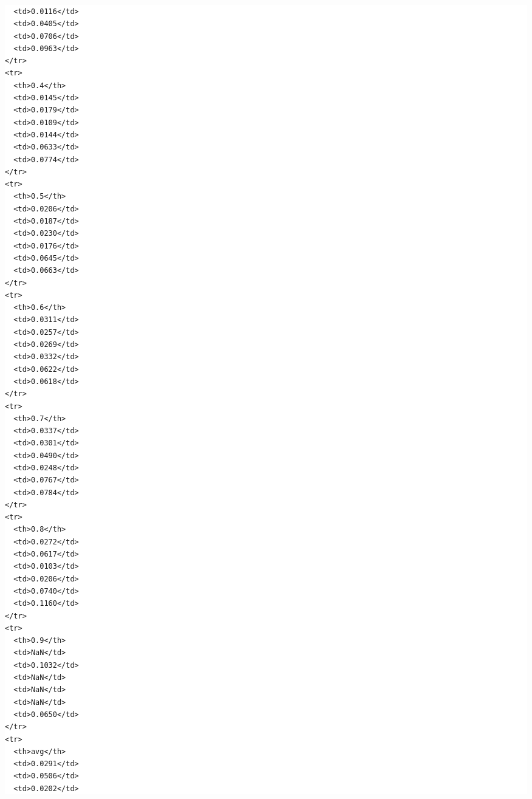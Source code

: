       <td>0.0116</td>
      <td>0.0405</td>
      <td>0.0706</td>
      <td>0.0963</td>
    </tr>
    <tr>
      <th>0.4</th>
      <td>0.0145</td>
      <td>0.0179</td>
      <td>0.0109</td>
      <td>0.0144</td>
      <td>0.0633</td>
      <td>0.0774</td>
    </tr>
    <tr>
      <th>0.5</th>
      <td>0.0206</td>
      <td>0.0187</td>
      <td>0.0230</td>
      <td>0.0176</td>
      <td>0.0645</td>
      <td>0.0663</td>
    </tr>
    <tr>
      <th>0.6</th>
      <td>0.0311</td>
      <td>0.0257</td>
      <td>0.0269</td>
      <td>0.0332</td>
      <td>0.0622</td>
      <td>0.0618</td>
    </tr>
    <tr>
      <th>0.7</th>
      <td>0.0337</td>
      <td>0.0301</td>
      <td>0.0490</td>
      <td>0.0248</td>
      <td>0.0767</td>
      <td>0.0784</td>
    </tr>
    <tr>
      <th>0.8</th>
      <td>0.0272</td>
      <td>0.0617</td>
      <td>0.0103</td>
      <td>0.0206</td>
      <td>0.0740</td>
      <td>0.1160</td>
    </tr>
    <tr>
      <th>0.9</th>
      <td>NaN</td>
      <td>0.1032</td>
      <td>NaN</td>
      <td>NaN</td>
      <td>NaN</td>
      <td>0.0650</td>
    </tr>
    <tr>
      <th>avg</th>
      <td>0.0291</td>
      <td>0.0506</td>
      <td>0.0202</td>